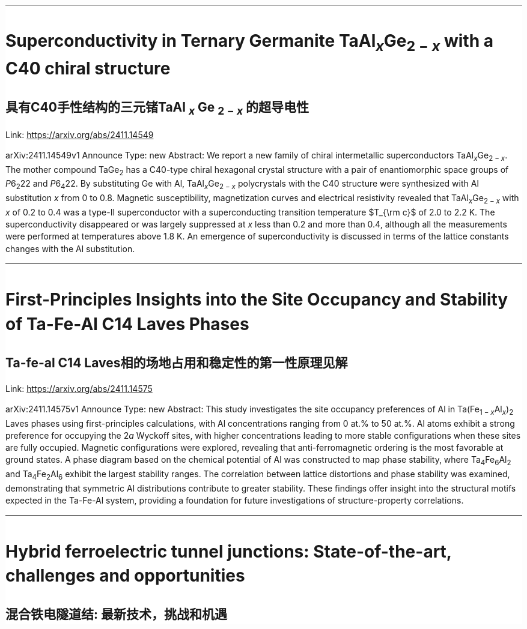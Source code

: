 
---
# Superconductivity in Ternary Germanite TaAl$_{x}$Ge$_{2-x}$ with a C40 chiral structure

## 具有C40手性结构的三元锗TaAl $_{x}$ Ge $_{2-x}$ 的超导电性

Link: https://arxiv.org/abs/2411.14549

arXiv:2411.14549v1 Announce Type: new 
Abstract: We report a new family of chiral intermetallic superconductors TaAl$_{x}$Ge$_{2-x}$. The mother compound TaGe$_2$ has a C40-type chiral hexagonal crystal structure with a pair of enantiomorphic space groups of $P6{_2}22$ and $P6{_4}22$. By substituting Ge with Al, TaAl$_{x}$Ge$_{2-x}$ polycrystals with the C40 structure were synthesized with Al substitution $x$ from 0 to 0.8. Magnetic susceptibility, magnetization curves and electrical resistivity revealed that TaAl$_{x}$Ge$_{2-x}$ with $x$ of 0.2 to 0.4 was a type-II superconductor with a superconducting transition temperature $T_{\rm c}$ of 2.0 to 2.2 K. The superconductivity disappeared or was largely suppressed at $x$ less than 0.2 and more than 0.4, although all the measurements were performed at temperatures above 1.8 K. An emergence of superconductivity is discussed in terms of the lattice constants changes with the Al substitution.


---
# First-Principles Insights into the Site Occupancy and Stability of Ta-Fe-Al C14 Laves Phases

## Ta-fe-al C14 Laves相的场地占用和稳定性的第一性原理见解

Link: https://arxiv.org/abs/2411.14575

arXiv:2411.14575v1 Announce Type: new 
Abstract: This study investigates the site occupancy preferences of Al in Ta(Fe$_{1-x}$Al$_x$)$_2$ Laves phases using first-principles calculations, with Al concentrations ranging from 0 at.\% to 50 at.\%. Al atoms exhibit a strong preference for occupying the $2a$ Wyckoff sites, with higher concentrations leading to more stable configurations when these sites are fully occupied. Magnetic configurations were explored, revealing that anti-ferromagnetic ordering is the most favorable at ground states. A phase diagram based on the chemical potential of Al was constructed to map phase stability, where Ta$_4$Fe$_6$Al$_2$ and Ta$_4$Fe$_2$Al$_6$ exhibit the largest stability ranges. The correlation between lattice distortions and phase stability was examined, demonstrating that symmetric Al distributions contribute to greater stability. These findings offer insight into the structural motifs expected in the Ta-Fe-Al system, providing a foundation for future investigations of structure-property correlations.


---
# Hybrid ferroelectric tunnel junctions: State-of-the-art, challenges and opportunities

## 混合铁电隧道结: 最新技术，挑战和机遇
